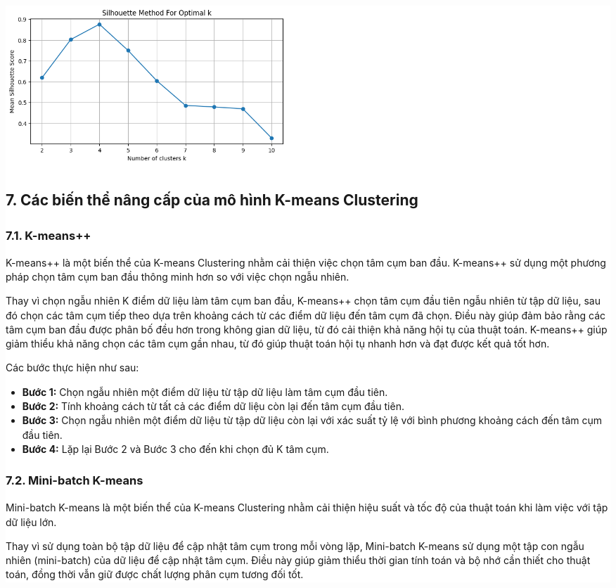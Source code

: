 <img src="https://raw.githubusercontent.com/MinhHuuNguyen/ai-lectures/refs/heads/master/3_machine_learning/images/11-kmeans/silhouette_method.png" style="width: 400px;"/>

## 7. Các biến thể nâng cấp của mô hình K-means Clustering

### 7.1. K-means++

K-means++ là một biến thể của K-means Clustering nhằm cải thiện việc chọn tâm cụm ban đầu.
K-means++ sử dụng một phương pháp chọn tâm cụm ban đầu thông minh hơn so với việc chọn ngẫu nhiên.

Thay vì chọn ngẫu nhiên K điểm dữ liệu làm tâm cụm ban đầu, K-means++ chọn tâm cụm đầu tiên ngẫu nhiên từ tập dữ liệu, sau đó chọn các tâm cụm tiếp theo dựa trên khoảng cách từ các điểm dữ liệu đến tâm cụm đã chọn.
Điều này giúp đảm bảo rằng các tâm cụm ban đầu được phân bố đều hơn trong không gian dữ liệu, từ đó cải thiện khả năng hội tụ của thuật toán.
K-means++ giúp giảm thiểu khả năng chọn các tâm cụm gần nhau, từ đó giúp thuật toán hội tụ nhanh hơn và đạt được kết quả tốt hơn.

Các bước thực hiện như sau:
- **Bước 1:** Chọn ngẫu nhiên một điểm dữ liệu từ tập dữ liệu làm tâm cụm đầu tiên.
- **Bước 2:** Tính khoảng cách từ tất cả các điểm dữ liệu còn lại đến tâm cụm đầu tiên.
- **Bước 3:** Chọn ngẫu nhiên một điểm dữ liệu từ tập dữ liệu còn lại với xác suất tỷ lệ với bình phương khoảng cách đến tâm cụm đầu tiên.
- **Bước 4:** Lặp lại Bước 2 và Bước 3 cho đến khi chọn đủ K tâm cụm.

### 7.2. Mini-batch K-means

Mini-batch K-means là một biến thể của K-means Clustering nhằm cải thiện hiệu suất và tốc độ của thuật toán khi làm việc với tập dữ liệu lớn.

Thay vì sử dụng toàn bộ tập dữ liệu để cập nhật tâm cụm trong mỗi vòng lặp, Mini-batch K-means sử dụng một tập con ngẫu nhiên (mini-batch) của dữ liệu để cập nhật tâm cụm.
Điều này giúp giảm thiểu thời gian tính toán và bộ nhớ cần thiết cho thuật toán, đồng thời vẫn giữ được chất lượng phân cụm tương đối tốt.
